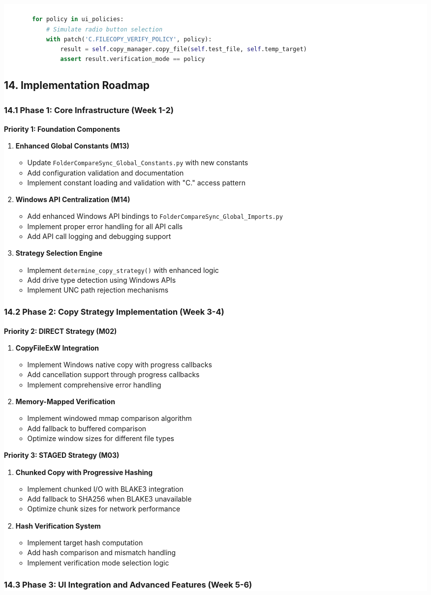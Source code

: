 ```python
        
        for policy in ui_policies:
            # Simulate radio button selection
            with patch('C.FILECOPY_VERIFY_POLICY', policy):
                result = self.copy_manager.copy_file(self.test_file, self.temp_target)
                assert result.verification_mode == policy
```

## 14. Implementation Roadmap

### 14.1 Phase 1: Core Infrastructure (Week 1-2)

**Priority 1: Foundation Components**
1. **Enhanced Global Constants (M13)**
   - Update `FolderCompareSync_Global_Constants.py` with new constants
   - Add configuration validation and documentation
   - Implement constant loading and validation with "C." access pattern

2. **Windows API Centralization (M14)** 
   - Add enhanced Windows API bindings to `FolderCompareSync_Global_Imports.py`
   - Implement proper error handling for all API calls
   - Add API call logging and debugging support

3. **Strategy Selection Engine**
   - Implement `determine_copy_strategy()` with enhanced logic
   - Add drive type detection using Windows APIs
   - Implement UNC path rejection mechanisms

### 14.2 Phase 2: Copy Strategy Implementation (Week 3-4)

**Priority 2: DIRECT Strategy (M02)**
1. **CopyFileExW Integration**
   - Implement Windows native copy with progress callbacks
   - Add cancellation support through progress callbacks
   - Implement comprehensive error handling

2. **Memory-Mapped Verification**
   - Implement windowed mmap comparison algorithm
   - Add fallback to buffered comparison
   - Optimize window sizes for different file types

**Priority 3: STAGED Strategy (M03)**
1. **Chunked Copy with Progressive Hashing**
   - Implement chunked I/O with BLAKE3 integration
   - Add fallback to SHA256 when BLAKE3 unavailable
   - Optimize chunk sizes for network performance

2. **Hash Verification System**
   - Implement target hash computation
   - Add hash comparison and mismatch handling
   - Implement verification mode selection logic

### 14.3 Phase 3: UI Integration and Advanced Features (Week 5-6)
